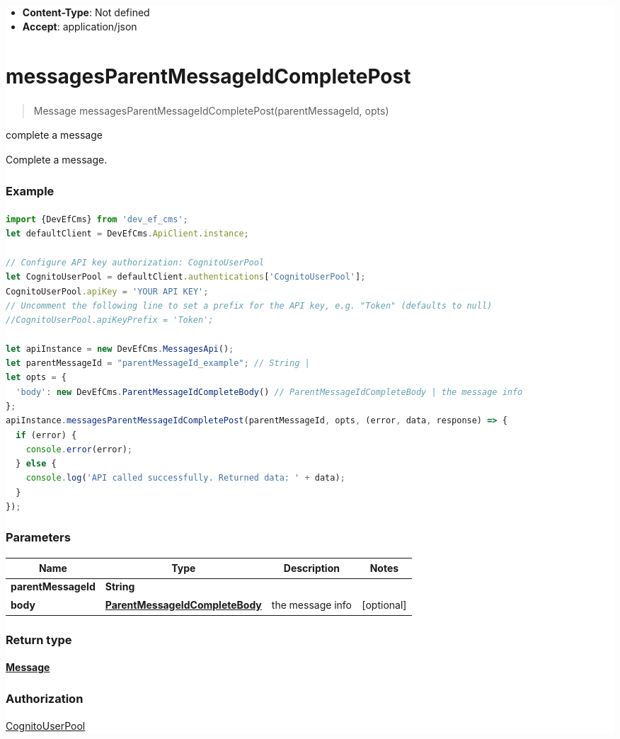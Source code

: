  - **Content-Type**: Not defined
 - **Accept**: application/json

<a name="messagesParentMessageIdCompletePost"></a>
# **messagesParentMessageIdCompletePost**
> Message messagesParentMessageIdCompletePost(parentMessageId, opts)

complete a message

Complete a message. 

### Example
```javascript
import {DevEfCms} from 'dev_ef_cms';
let defaultClient = DevEfCms.ApiClient.instance;

// Configure API key authorization: CognitoUserPool
let CognitoUserPool = defaultClient.authentications['CognitoUserPool'];
CognitoUserPool.apiKey = 'YOUR API KEY';
// Uncomment the following line to set a prefix for the API key, e.g. "Token" (defaults to null)
//CognitoUserPool.apiKeyPrefix = 'Token';

let apiInstance = new DevEfCms.MessagesApi();
let parentMessageId = "parentMessageId_example"; // String | 
let opts = { 
  'body': new DevEfCms.ParentMessageIdCompleteBody() // ParentMessageIdCompleteBody | the message info
};
apiInstance.messagesParentMessageIdCompletePost(parentMessageId, opts, (error, data, response) => {
  if (error) {
    console.error(error);
  } else {
    console.log('API called successfully. Returned data: ' + data);
  }
});
```

### Parameters

Name | Type | Description  | Notes
------------- | ------------- | ------------- | -------------
 **parentMessageId** | **String**|  | 
 **body** | [**ParentMessageIdCompleteBody**](ParentMessageIdCompleteBody.md)| the message info | [optional] 

### Return type

[**Message**](Message.md)

### Authorization

[CognitoUserPool](../README.md#CognitoUserPool)
